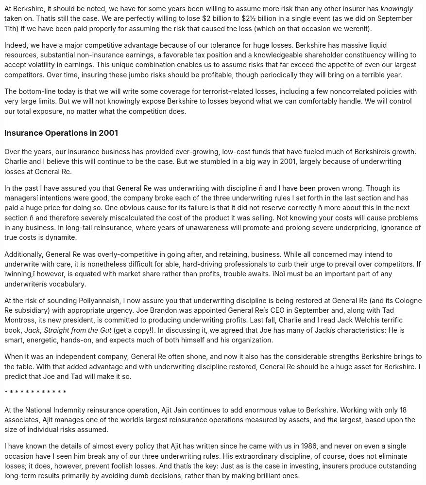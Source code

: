 At Berkshire, it should be noted, we have for some years been willing to assume more risk than any other insurer has *knowingly* taken on. Thatís still the case. We are perfectly willing to lose \$2 billion to \$2½ billion in a single event (as we did on September 11th) if we have been paid properly for assuming the risk that caused the loss (which on that occasion we werenít).

Indeed, we have a major competitive advantage because of our tolerance for huge losses. Berkshire has massive liquid resources, substantial non-insurance earnings, a favorable tax position and a knowledgeable shareholder constituency willing to accept volatility in earnings. This unique combination enables us to assume risks that far exceed the appetite of even our largest competitors. Over time, insuring these jumbo risks should be profitable, though periodically they will bring on a terrible year.

The bottom-line today is that we will write some coverage for terrorist-related losses, including a few noncorrelated policies with very large limits. But we will not knowingly expose Berkshire to losses beyond what we can comfortably handle. We will control our total exposure, no matter what the competition does.

### **Insurance Operations in 2001**

Over the years, our insurance business has provided ever-growing, low-cost funds that have fueled much of Berkshireís growth. Charlie and I believe this will continue to be the case. But we stumbled in a big way in 2001, largely because of underwriting losses at General Re.

In the past I have assured you that General Re was underwriting with discipline ñ and I have been proven wrong. Though its managersí intentions were good, the company broke each of the three underwriting rules I set forth in the last section and has paid a huge price for doing so. One obvious cause for its failure is that it did not reserve correctly ñ more about this in the next section ñ and therefore severely miscalculated the cost of the product it was selling. Not knowing your costs will cause problems in any business. In long-tail reinsurance, where years of unawareness will promote and prolong severe underpricing, ignorance of true costs is dynamite.

Additionally, General Re was overly-competitive in going after, and retaining, business. While all concerned may intend to underwrite with care, it is nonetheless difficult for able, hard-driving professionals to curb their urge to prevail over competitors. If ìwinning,î however, is equated with market share rather than profits, trouble awaits. ìNoî must be an important part of any underwriterís vocabulary.

At the risk of sounding Pollyannaish, I now assure you that underwriting discipline is being restored at General Re (and its Cologne Re subsidiary) with appropriate urgency. Joe Brandon was appointed General Reís CEO in September and, along with Tad Montross, its new president, is committed to producing underwriting profits. Last fall, Charlie and I read Jack Welchís terrific book, *Jack, Straight from the Gut* (get a copy!). In discussing it, we agreed that Joe has many of Jackís characteristics: He is smart, energetic, hands-on, and expects much of both himself and his organization.

When it was an independent company, General Re often shone, and now it also has the considerable strengths Berkshire brings to the table. With that added advantage and with underwriting discipline restored, General Re should be a huge asset for Berkshire. I predict that Joe and Tad will make it so.

\* \* \* \* \* \* \* \* \* \* \* \*

At the National Indemnity reinsurance operation, Ajit Jain continues to add enormous value to Berkshire. Working with only 18 associates, Ajit manages one of the worldís largest reinsurance operations measured by assets, and *the* largest, based upon the size of individual risks assumed.

I have known the details of almost every policy that Ajit has written since he came with us in 1986, and never on even a single occasion have I seen him break any of our three underwriting rules. His extraordinary discipline, of course, does not eliminate losses; it does, however, prevent foolish losses. And thatís the key: Just as is the case in investing, insurers produce outstanding long-term results primarily by avoiding dumb decisions, rather than by making brilliant ones.
